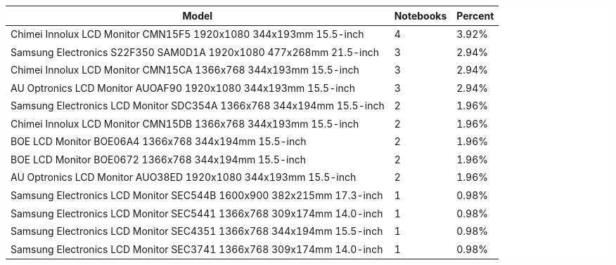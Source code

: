
| Model                                                                    | Notebooks | Percent |
|--------------------------------------------------------------------------|-----------|---------|
| Chimei Innolux LCD Monitor CMN15F5 1920x1080 344x193mm 15.5-inch         | 4         | 3.92%   |
| Samsung Electronics S22F350 SAM0D1A 1920x1080 477x268mm 21.5-inch        | 3         | 2.94%   |
| Chimei Innolux LCD Monitor CMN15CA 1366x768 344x193mm 15.5-inch          | 3         | 2.94%   |
| AU Optronics LCD Monitor AUOAF90 1920x1080 344x193mm 15.5-inch           | 3         | 2.94%   |
| Samsung Electronics LCD Monitor SDC354A 1366x768 344x194mm 15.5-inch     | 2         | 1.96%   |
| Chimei Innolux LCD Monitor CMN15DB 1366x768 344x193mm 15.5-inch          | 2         | 1.96%   |
| BOE LCD Monitor BOE06A4 1366x768 344x194mm 15.5-inch                     | 2         | 1.96%   |
| BOE LCD Monitor BOE0672 1366x768 344x194mm 15.5-inch                     | 2         | 1.96%   |
| AU Optronics LCD Monitor AUO38ED 1920x1080 344x193mm 15.5-inch           | 2         | 1.96%   |
| Samsung Electronics LCD Monitor SEC544B 1600x900 382x215mm 17.3-inch     | 1         | 0.98%   |
| Samsung Electronics LCD Monitor SEC5441 1366x768 309x174mm 14.0-inch     | 1         | 0.98%   |
| Samsung Electronics LCD Monitor SEC4351 1366x768 344x194mm 15.5-inch     | 1         | 0.98%   |
| Samsung Electronics LCD Monitor SEC3741 1366x768 309x174mm 14.0-inch     | 1         | 0.98%   |
